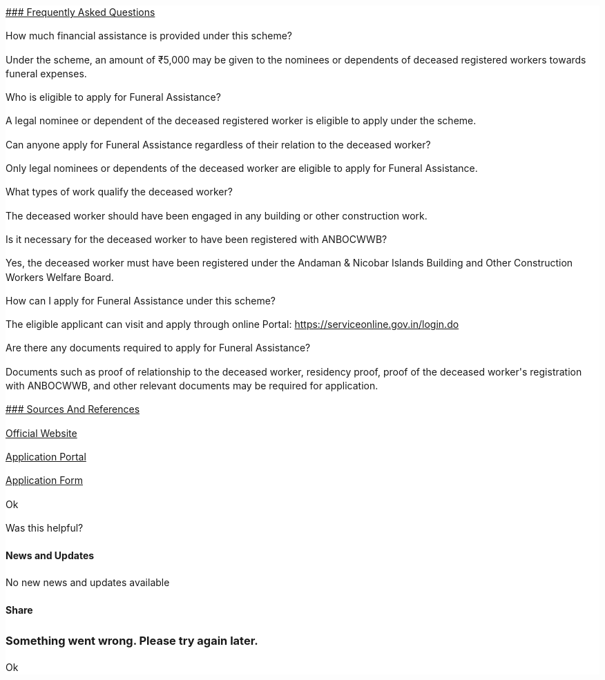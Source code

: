 [### Frequently Asked Questions](https://www.myscheme.gov.in/schemes/faanbocwwb#faqs)

How much financial assistance is provided under this scheme?

Under the scheme, an amount of ₹5,000 may be given to the nominees or dependents of deceased registered workers towards funeral expenses.

Who is eligible to apply for Funeral Assistance?

A legal nominee or dependent of the deceased registered worker is eligible to apply under the scheme.

Can anyone apply for Funeral Assistance regardless of their relation to the deceased worker?

Only legal nominees or dependents of the deceased worker are eligible to apply for Funeral Assistance.

What types of work qualify the deceased worker?

The deceased worker should have been engaged in any building or other construction work.

Is it necessary for the deceased worker to have been registered with ANBOCWWB?

Yes, the deceased worker must have been registered under the Andaman & Nicobar Islands Building and Other Construction Workers Welfare Board.

How can I apply for Funeral Assistance under this scheme?

The eligible applicant can visit and apply through online Portal: https://serviceonline.gov.in/login.do

Are there any documents required to apply for Funeral Assistance?

Documents such as proof of relationship to the deceased worker, residency proof, proof of the deceased worker's registration with ANBOCWWB, and other relevant documents may be required for application.

[### Sources And References](https://www.myscheme.gov.in/schemes/faanbocwwb#sources)

[Official Website](https://labour.and.nic.in/webPages/welfareboard.html#:~:text=Pension%20Benefit%3A%20%2D%20Registered%20construction%20worker,Rs%201000%2F%2Dper%20month.&text=MBBS%2FBE%2FProfessional%20Course%20the,a%20case%20to%20case%20basis.)

[Application Portal](https://serviceonline.gov.in/)

[Application Form](https://labour.and.nic.in/webPages/forms/fur.pdf)

Ok

Was this helpful?

#### News and Updates

No new news and updates available

#### Share

### Something went wrong. Please try again later.

Ok
